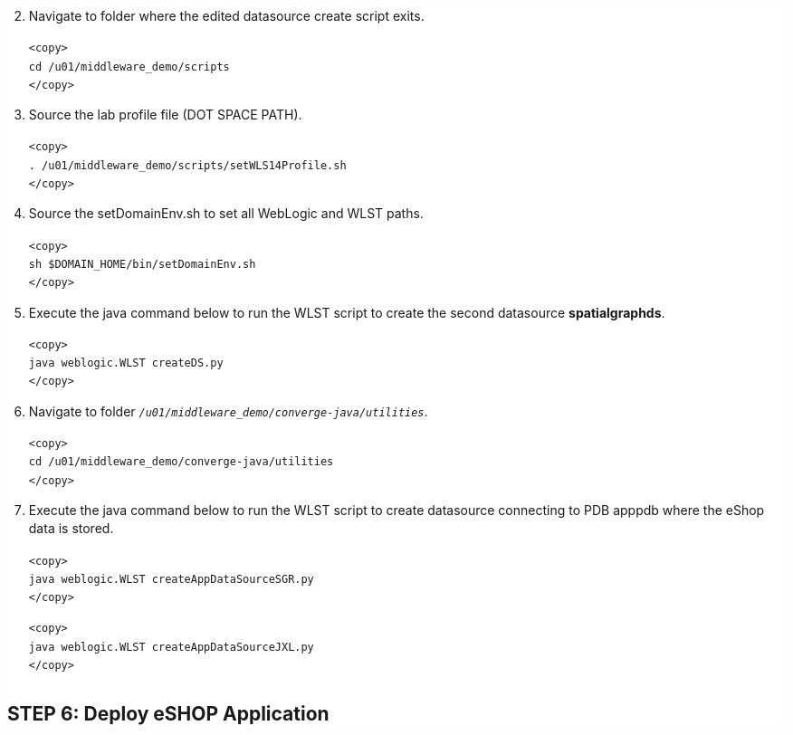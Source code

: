 2. Navigate to folder where the edited datasource create script exits.

    ```
    <copy>
    cd /u01/middleware_demo/scripts
    </copy>
    ```

3. Source the lab profile file (DOT SPACE PATH).

    ```
    <copy>
    . /u01/middleware_demo/scripts/setWLS14Profile.sh
    </copy>
    ```

4. Source the setDomainEnv.sh to set all WebLogic and WLST paths.

    ```
    <copy>
    sh $DOMAIN_HOME/bin/setDomainEnv.sh
    </copy>
    ```

5. Execute the java command below to run the WLST script to create the second datasource **spatialgraphds**.

    ```
    <copy>
    java weblogic.WLST createDS.py
    </copy>
    ```

6. Navigate to folder *`/u01/middleware_demo/converge-java/utilities`*.

    ```
    <copy>
    cd /u01/middleware_demo/converge-java/utilities
    </copy>
    ```

7. Execute the java command below to run the WLST script to create datasource connecting to PDB apppdb where the eShop data is stored.

    ```
    <copy>
    java weblogic.WLST createAppDataSourceSGR.py
    </copy>
    ```
    ```
    <copy>
    java weblogic.WLST createAppDataSourceJXL.py
    </copy>
    ```

## **STEP 6**: Deploy eSHOP Application
